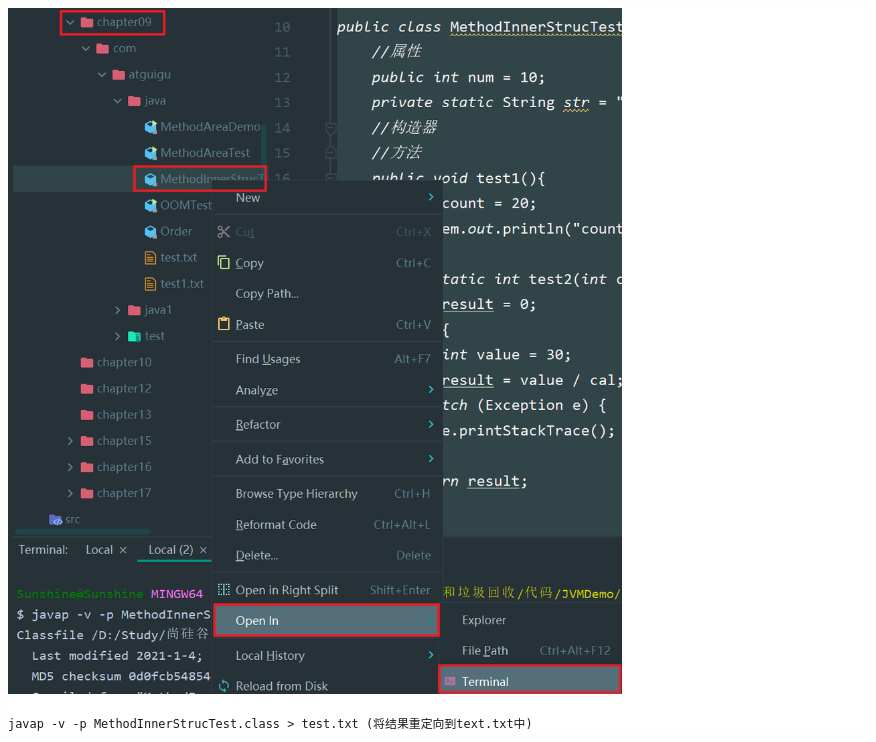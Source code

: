 <img src="../media/pictures/JVM.assets/image-20210104104912944.png" alt="image-20210104104912944" style="zoom: 67%;" />

```
javap -v -p MethodInnerStrucTest.class > test.txt (将结果重定向到text.txt中)
```
